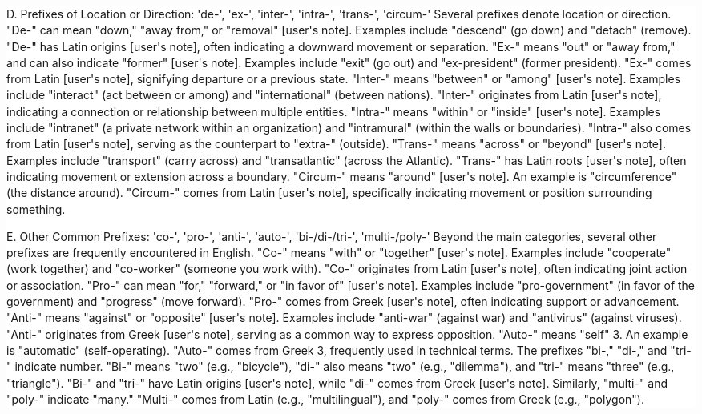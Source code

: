 
D. Prefixes of Location or Direction: 'de-', 'ex-', 'inter-', 'intra-', 'trans-', 'circum-'
Several prefixes denote location or direction.
"De-" can mean "down," "away from," or "removal" [user's note]. Examples include "descend" (go down) and "detach" (remove). "De-" has Latin origins [user's note], often indicating a downward movement or separation.
"Ex-" means "out" or "away from," and can also indicate "former" [user's note]. Examples include "exit" (go out) and "ex-president" (former president). "Ex-" comes from Latin [user's note], signifying departure or a previous state.
"Inter-" means "between" or "among" [user's note]. Examples include "interact" (act between or among) and "international" (between nations). "Inter-" originates from Latin [user's note], indicating a connection or relationship between multiple entities.
"Intra-" means "within" or "inside" [user's note]. Examples include "intranet" (a private network within an organization) and "intramural" (within the walls or boundaries). "Intra-" also comes from Latin [user's note], serving as the counterpart to "extra-" (outside).
"Trans-" means "across" or "beyond" [user's note]. Examples include "transport" (carry across) and "transatlantic" (across the Atlantic). "Trans-" has Latin roots [user's note], often indicating movement or extension across a boundary.
"Circum-" means "around" [user's note]. An example is "circumference" (the distance around). "Circum-" comes from Latin [user's note], specifically indicating movement or position surrounding something.


E. Other Common Prefixes: 'co-', 'pro-', 'anti-', 'auto-', 'bi-/di-/tri-', 'multi-/poly-'
Beyond the main categories, several other prefixes are frequently encountered in English.
"Co-" means "with" or "together" [user's note]. Examples include "cooperate" (work together) and "co-worker" (someone you work with). "Co-" originates from Latin [user's note], often indicating joint action or association.
"Pro-" can mean "for," "forward," or "in favor of" [user's note]. Examples include "pro-government" (in favor of the government) and "progress" (move forward). "Pro-" comes from Greek [user's note], often indicating support or advancement.
"Anti-" means "against" or "opposite" [user's note]. Examples include "anti-war" (against war) and "antivirus" (against viruses). "Anti-" originates from Greek [user's note], serving as a common way to express opposition.
"Auto-" means "self" 3. An example is "automatic" (self-operating). "Auto-" comes from Greek 3, frequently used in technical terms.
The prefixes "bi-," "di-," and "tri-" indicate number. "Bi-" means "two" (e.g., "bicycle"), "di-" also means "two" (e.g., "dilemma"), and "tri-" means "three" (e.g., "triangle"). "Bi-" and "tri-" have Latin origins [user's note], while "di-" comes from Greek [user's note].
Similarly, "multi-" and "poly-" indicate "many." "Multi-" comes from Latin (e.g., "multilingual"), and "poly-" comes from Greek (e.g., "polygon").
